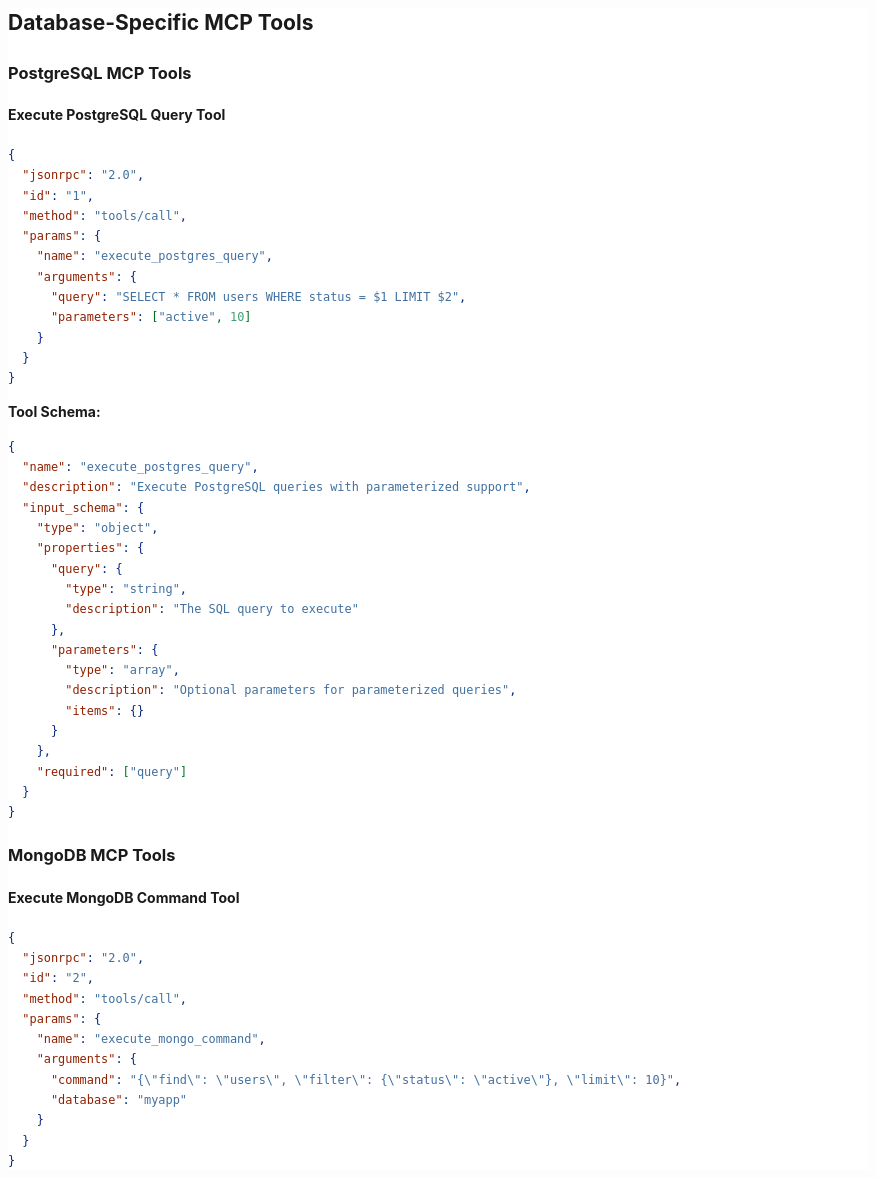 ## Database-Specific MCP Tools

### PostgreSQL MCP Tools

#### Execute PostgreSQL Query Tool

```json
{
  "jsonrpc": "2.0",
  "id": "1",
  "method": "tools/call",
  "params": {
    "name": "execute_postgres_query",
    "arguments": {
      "query": "SELECT * FROM users WHERE status = $1 LIMIT $2",
      "parameters": ["active", 10]
    }
  }
}
```

**Tool Schema:**
```json
{
  "name": "execute_postgres_query",
  "description": "Execute PostgreSQL queries with parameterized support",
  "input_schema": {
    "type": "object",
    "properties": {
      "query": {
        "type": "string",
        "description": "The SQL query to execute"
      },
      "parameters": {
        "type": "array",
        "description": "Optional parameters for parameterized queries",
        "items": {}
      }
    },
    "required": ["query"]
  }
}
```

### MongoDB MCP Tools

#### Execute MongoDB Command Tool

```json
{
  "jsonrpc": "2.0",
  "id": "2",
  "method": "tools/call",
  "params": {
    "name": "execute_mongo_command",
    "arguments": {
      "command": "{\"find\": \"users\", \"filter\": {\"status\": \"active\"}, \"limit\": 10}",
      "database": "myapp"
    }
  }
}
```
